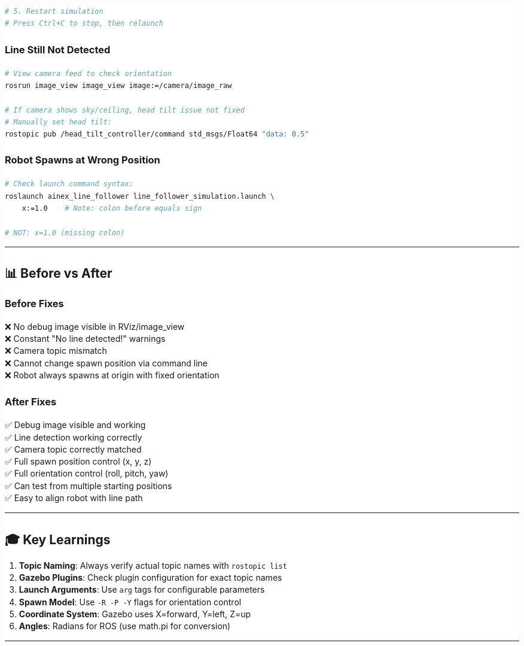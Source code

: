 ```bash
# 5. Restart simulation
# Press Ctrl+C to stop, then relaunch
```

### Line Still Not Detected
```bash
# View camera feed to check orientation
rosrun image_view image_view image:=/camera/image_raw

# If camera shows sky/ceiling, head tilt issue not fixed
# Manually set head tilt:
rostopic pub /head_tilt_controller/command std_msgs/Float64 "data: 0.5"
```

### Robot Spawns at Wrong Position
```bash
# Check launch command syntax:
roslaunch ainex_line_follower line_follower_simulation.launch \
    x:=1.0    # Note: colon before equals sign

# NOT: x=1.0 (missing colon)
```

---

## 📊 Before vs After

### Before Fixes
❌ No debug image visible in RViz/image_view  
❌ Constant "No line detected!" warnings  
❌ Camera topic mismatch  
❌ Cannot change spawn position via command line  
❌ Robot always spawns at origin with fixed orientation  

### After Fixes
✅ Debug image visible and working  
✅ Line detection working correctly  
✅ Camera topic correctly matched  
✅ Full spawn position control (x, y, z)  
✅ Full orientation control (roll, pitch, yaw)  
✅ Can test from multiple starting positions  
✅ Easy to align robot with line path  

---

## 🎓 Key Learnings

1. **Topic Naming**: Always verify actual topic names with `rostopic list`
2. **Gazebo Plugins**: Check plugin configuration for exact topic names
3. **Launch Arguments**: Use `arg` tags for configurable parameters
4. **Spawn Model**: Use `-R -P -Y` flags for orientation control
5. **Coordinate System**: Gazebo uses X=forward, Y=left, Z=up
6. **Angles**: Radians for ROS (use math.pi for conversion)

---